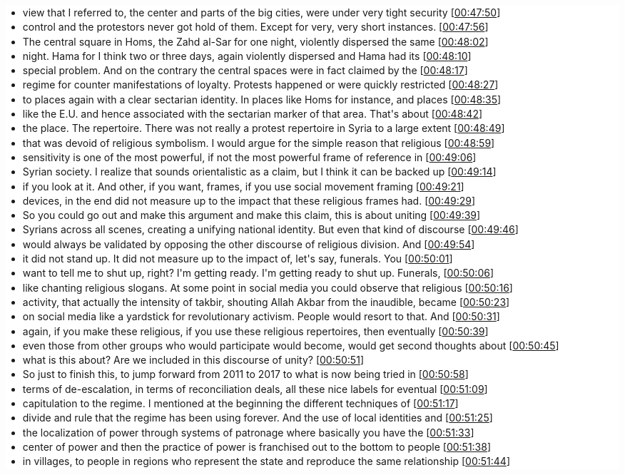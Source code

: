 *  view that I referred to, the center and parts of the big cities, were under very tight security [[00:47:50](https://www.youtube.com/watch?v=kwKyT-u6lM8&t=2870.86s)]
*  control and the protestors never got hold of them. Except for very, very short instances. [[00:47:56](https://www.youtube.com/watch?v=kwKyT-u6lM8&t=2876.1s)]
*  The central square in Homs, the Zahd al-Sar for one night, violently dispersed the same [[00:48:02](https://www.youtube.com/watch?v=kwKyT-u6lM8&t=2882.5s)]
*  night. Hama for I think two or three days, again violently dispersed and Hama had its [[00:48:10](https://www.youtube.com/watch?v=kwKyT-u6lM8&t=2890.38s)]
*  special problem. And on the contrary the central spaces were in fact claimed by the [[00:48:17](https://www.youtube.com/watch?v=kwKyT-u6lM8&t=2897.38s)]
*  regime for counter manifestations of loyalty. Protests happened or were quickly restricted [[00:48:27](https://www.youtube.com/watch?v=kwKyT-u6lM8&t=2907.54s)]
*  to places again with a clear sectarian identity. In places like Homs for instance, and places [[00:48:35](https://www.youtube.com/watch?v=kwKyT-u6lM8&t=2915.26s)]
*  like the E.U. and hence associated with the sectarian marker of that area. That's about [[00:48:42](https://www.youtube.com/watch?v=kwKyT-u6lM8&t=2922.26s)]
*  the place. The repertoire. There was not really a protest repertoire in Syria to a large extent [[00:48:49](https://www.youtube.com/watch?v=kwKyT-u6lM8&t=2929.26s)]
*  that was devoid of religious symbolism. I would argue for the simple reason that religious [[00:48:59](https://www.youtube.com/watch?v=kwKyT-u6lM8&t=2939.5800000000004s)]
*  sensitivity is one of the most powerful, if not the most powerful frame of reference in [[00:49:06](https://www.youtube.com/watch?v=kwKyT-u6lM8&t=2946.74s)]
*  Syrian society. I realize that sounds orientalistic as a claim, but I think it can be backed up [[00:49:14](https://www.youtube.com/watch?v=kwKyT-u6lM8&t=2954.7799999999997s)]
*  if you look at it. And other, if you want, frames, if you use social movement framing [[00:49:21](https://www.youtube.com/watch?v=kwKyT-u6lM8&t=2961.7799999999997s)]
*  devices, in the end did not measure up to the impact that these religious frames had. [[00:49:29](https://www.youtube.com/watch?v=kwKyT-u6lM8&t=2969.78s)]
*  So you could go out and make this argument and make this claim, this is about uniting [[00:49:39](https://www.youtube.com/watch?v=kwKyT-u6lM8&t=2979.1000000000004s)]
*  Syrians across all scenes, creating a unifying national identity. But even that kind of discourse [[00:49:46](https://www.youtube.com/watch?v=kwKyT-u6lM8&t=2986.7000000000003s)]
*  would always be validated by opposing the other discourse of religious division. And [[00:49:54](https://www.youtube.com/watch?v=kwKyT-u6lM8&t=2994.02s)]
*  it did not stand up. It did not measure up to the impact of, let's say, funerals. You [[00:50:01](https://www.youtube.com/watch?v=kwKyT-u6lM8&t=3001.02s)]
*  want to tell me to shut up, right? I'm getting ready. I'm getting ready to shut up. Funerals, [[00:50:06](https://www.youtube.com/watch?v=kwKyT-u6lM8&t=3006.02s)]
*  like chanting religious slogans. At some point in social media you could observe that religious [[00:50:16](https://www.youtube.com/watch?v=kwKyT-u6lM8&t=3016.18s)]
*  activity, that actually the intensity of takbir, shouting Allah Akbar from the inaudible, became [[00:50:23](https://www.youtube.com/watch?v=kwKyT-u6lM8&t=3023.8599999999997s)]
*  on social media like a yardstick for revolutionary activism. People would resort to that. And [[00:50:31](https://www.youtube.com/watch?v=kwKyT-u6lM8&t=3031.1s)]
*  again, if you make these religious, if you use these religious repertoires, then eventually [[00:50:39](https://www.youtube.com/watch?v=kwKyT-u6lM8&t=3039.18s)]
*  even those from other groups who would participate would become, would get second thoughts about [[00:50:45](https://www.youtube.com/watch?v=kwKyT-u6lM8&t=3045.2599999999998s)]
*  what is this about? Are we included in this discourse of unity? [[00:50:51](https://www.youtube.com/watch?v=kwKyT-u6lM8&t=3051.3s)]
*  So just to finish this, to jump forward from 2011 to 2017 to what is now being tried in [[00:50:58](https://www.youtube.com/watch?v=kwKyT-u6lM8&t=3058.3s)]
*  terms of de-escalation, in terms of reconciliation deals, all these nice labels for eventual [[00:51:09](https://www.youtube.com/watch?v=kwKyT-u6lM8&t=3069.38s)]
*  capitulation to the regime. I mentioned at the beginning the different techniques of [[00:51:17](https://www.youtube.com/watch?v=kwKyT-u6lM8&t=3077.1s)]
*  divide and rule that the regime has been using forever. And the use of local identities and [[00:51:25](https://www.youtube.com/watch?v=kwKyT-u6lM8&t=3085.46s)]
*  the localization of power through systems of patronage where basically you have the [[00:51:33](https://www.youtube.com/watch?v=kwKyT-u6lM8&t=3093.06s)]
*  center of power and then the practice of power is franchised out to the bottom to people [[00:51:38](https://www.youtube.com/watch?v=kwKyT-u6lM8&t=3098.7000000000003s)]
*  in villages, to people in regions who represent the state and reproduce the same relationship [[00:51:44](https://www.youtube.com/watch?v=kwKyT-u6lM8&t=3104.98s)]